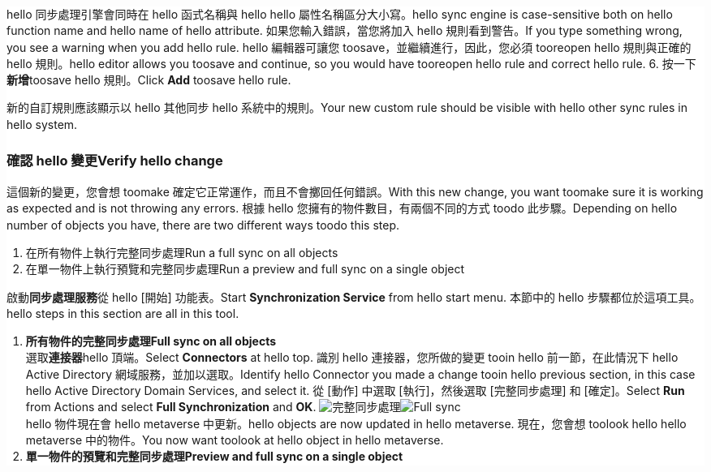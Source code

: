    <span data-ttu-id="8db88-155">hello 同步處理引擎會同時在 hello 函式名稱與 hello hello 屬性名稱區分大小寫。</span><span class="sxs-lookup"><span data-stu-id="8db88-155">hello sync engine is case-sensitive both on hello function name and hello name of hello attribute.</span></span> <span data-ttu-id="8db88-156">如果您輸入錯誤，當您將加入 hello 規則看到警告。</span><span class="sxs-lookup"><span data-stu-id="8db88-156">If you type something wrong, you see a warning when you add hello rule.</span></span> <span data-ttu-id="8db88-157">hello 編輯器可讓您 toosave，並繼續進行，因此，您必須 tooreopen hello 規則與正確的 hello 規則。</span><span class="sxs-lookup"><span data-stu-id="8db88-157">hello editor allows you toosave and continue, so you would have tooreopen hello rule and correct hello rule.</span></span>
6. <span data-ttu-id="8db88-158">按一下**新增**toosave hello 規則。</span><span class="sxs-lookup"><span data-stu-id="8db88-158">Click **Add** toosave hello rule.</span></span>

<span data-ttu-id="8db88-159">新的自訂規則應該顯示以 hello 其他同步 hello 系統中的規則。</span><span class="sxs-lookup"><span data-stu-id="8db88-159">Your new custom rule should be visible with hello other sync rules in hello system.</span></span>

### <a name="verify-hello-change"></a><span data-ttu-id="8db88-160">確認 hello 變更</span><span class="sxs-lookup"><span data-stu-id="8db88-160">Verify hello change</span></span>
<span data-ttu-id="8db88-161">這個新的變更，您會想 toomake 確定它正常運作，而且不會擲回任何錯誤。</span><span class="sxs-lookup"><span data-stu-id="8db88-161">With this new change, you want toomake sure it is working as expected and is not throwing any errors.</span></span> <span data-ttu-id="8db88-162">根據 hello 您擁有的物件數目，有兩個不同的方式 toodo 此步驟。</span><span class="sxs-lookup"><span data-stu-id="8db88-162">Depending on hello number of objects you have, there are two different ways toodo this step.</span></span>

1. <span data-ttu-id="8db88-163">在所有物件上執行完整同步處理</span><span class="sxs-lookup"><span data-stu-id="8db88-163">Run a full sync on all objects</span></span>
2. <span data-ttu-id="8db88-164">在單一物件上執行預覽和完整同步處理</span><span class="sxs-lookup"><span data-stu-id="8db88-164">Run a preview and full sync on a single object</span></span>

<span data-ttu-id="8db88-165">啟動**同步處理服務**從 hello [開始] 功能表。</span><span class="sxs-lookup"><span data-stu-id="8db88-165">Start **Synchronization Service** from hello start menu.</span></span> <span data-ttu-id="8db88-166">本節中的 hello 步驟都位於這項工具。</span><span class="sxs-lookup"><span data-stu-id="8db88-166">hello steps in this section are all in this tool.</span></span>

1. <span data-ttu-id="8db88-167">**所有物件的完整同步處理**</span><span class="sxs-lookup"><span data-stu-id="8db88-167">**Full sync on all objects**</span></span>  
   <span data-ttu-id="8db88-168">選取**連接器**hello 頂端。</span><span class="sxs-lookup"><span data-stu-id="8db88-168">Select **Connectors** at hello top.</span></span> <span data-ttu-id="8db88-169">識別 hello 連接器，您所做的變更 tooin hello 前一節，在此情況下 hello Active Directory 網域服務，並加以選取。</span><span class="sxs-lookup"><span data-stu-id="8db88-169">Identify hello Connector you made a change tooin hello previous section, in this case hello Active Directory Domain Services, and select it.</span></span> <span data-ttu-id="8db88-170">從 [動作] 中選取 [執行]，然後選取 [完整同步處理] 和 [確定]。</span><span class="sxs-lookup"><span data-stu-id="8db88-170">Select **Run** from Actions and select **Full Synchronization** and **OK**.</span></span>
   <span data-ttu-id="8db88-171">![完整同步處理](./media/active-directory-aadconnectsync-change-the-configuration/fullsync.png)</span><span class="sxs-lookup"><span data-stu-id="8db88-171">![Full sync](./media/active-directory-aadconnectsync-change-the-configuration/fullsync.png)</span></span>  
   <span data-ttu-id="8db88-172">hello 物件現在會 hello metaverse 中更新。</span><span class="sxs-lookup"><span data-stu-id="8db88-172">hello objects are now updated in hello metaverse.</span></span> <span data-ttu-id="8db88-173">現在，您會想 toolook hello hello metaverse 中的物件。</span><span class="sxs-lookup"><span data-stu-id="8db88-173">You now want toolook at hello object in hello metaverse.</span></span>
2. <span data-ttu-id="8db88-174">**單一物件的預覽和完整同步處理**</span><span class="sxs-lookup"><span data-stu-id="8db88-174">**Preview and full sync on a single object**</span></span>  
